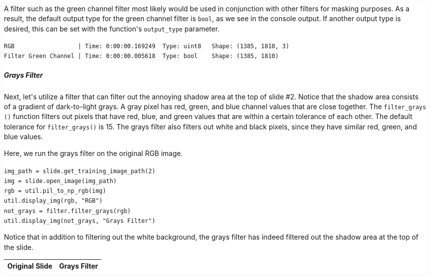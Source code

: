 A filter such as the green channel filter most likely would be used in conjunction with other filters for masking
purposes. As a result, the default output type for the green channel filter is `bool`, as we see in the console
output. If another output type is desired, this can be set with the function's `output_type` parameter.

```
RGB                  | Time: 0:00:00.169249  Type: uint8   Shape: (1385, 1810, 3)
Filter Green Channel | Time: 0:00:00.005618  Type: bool    Shape: (1385, 1810)
```


##### Grays Filter

Next, let's utilize a filter that can filter out the annoying shadow area at the top of slide #2. Notice that the
shadow area consists of a gradient of dark-to-light grays. A gray pixel has red, green, and blue channel values that
are close together. The `filter_grays()` function filters out pixels that have red, blue, and green values that
are within a certain tolerance of each other. The default tolerance for `filter_grays()` is 15. The grays filter
also filters out white and black pixels, since they have similar red, green, and blue values.

Here, we run the grays filter on the original RGB image.

```
img_path = slide.get_training_image_path(2)
img = slide.open_image(img_path)
rgb = util.pil_to_np_rgb(img)
util.display_img(rgb, "RGB")
not_grays = filter.filter_grays(rgb)
util.display_img(not_grays, "Grays Filter")
```

Notice that in addition to filtering out the white background, the grays filter has indeed filtered out the shadow
area at the top of the slide.

| **Original Slide** | **Grays Filter** |
| -------------------- | --------------------------------- |